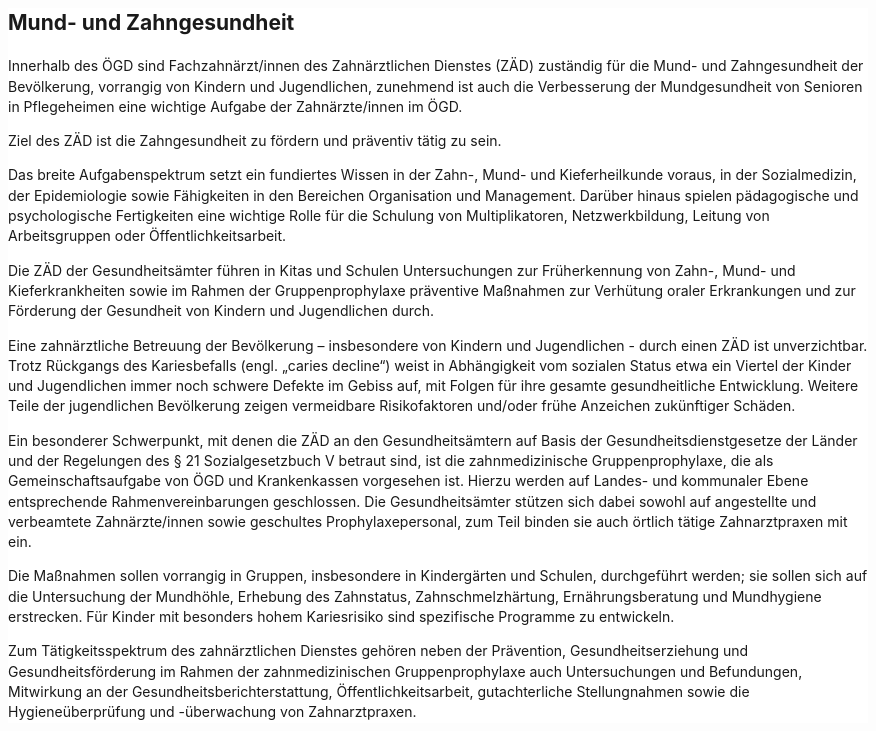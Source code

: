 ## Mund- und Zahngesundheit

Innerhalb des ÖGD sind Fachzahnärzt/innen des Zahnärztlichen Dienstes
(ZÄD) zuständig für die Mund- und Zahngesundheit der Bevölkerung,
vorrangig von Kindern und Jugendlichen, zunehmend ist auch die
Verbesserung der Mundgesundheit von Senioren in Pflegeheimen eine
wichtige Aufgabe der Zahnärzte/innen im ÖGD.

Ziel des ZÄD ist die Zahngesundheit zu fördern und präventiv tätig zu
sein.

Das breite Aufgabenspektrum setzt ein fundiertes Wissen in der Zahn-,
Mund- und Kieferheilkunde voraus, in der Sozialmedizin, der
Epidemiologie sowie Fähigkeiten in den Bereichen Organisation und
Management. Darüber hinaus spielen pädagogische und psychologische
Fertigkeiten eine wichtige Rolle für die Schulung von Multiplikatoren,
Netzwerkbildung, Leitung von Arbeitsgruppen oder Öffentlichkeitsarbeit.

Die ZÄD der Gesundheitsämter führen in Kitas und Schulen Untersuchungen
zur Früherkennung von Zahn-, Mund- und Kieferkrankheiten sowie im Rahmen
der Gruppenprophylaxe präventive Maßnahmen zur Verhütung oraler
Erkrankungen und zur Förderung der Gesundheit von Kindern und
Jugendlichen durch.

Eine zahnärztliche Betreuung der Bevölkerung – insbesondere von Kindern
und Jugendlichen - durch einen ZÄD ist unverzichtbar. Trotz Rückgangs
des Kariesbefalls (engl. „caries decline“) weist in Abhängigkeit vom
sozialen Status etwa ein Viertel der Kinder und Jugendlichen immer noch
schwere Defekte im Gebiss auf, mit Folgen für ihre gesamte
gesundheitliche Entwicklung. Weitere Teile der jugendlichen Bevölkerung
zeigen vermeidbare Risikofaktoren und/oder frühe Anzeichen zukünftiger
Schäden.

Ein besonderer Schwerpunkt, mit denen die ZÄD an den Gesundheitsämtern
auf Basis der Gesundheitsdienstgesetze der Länder und der Regelungen des
§ 21 Sozialgesetzbuch V betraut sind, ist die zahnmedizinische
Gruppenprophylaxe, die als Gemeinschaftsaufgabe von ÖGD und
Krankenkassen vorgesehen ist. Hierzu werden auf Landes- und kommunaler
Ebene entsprechende Rahmenvereinbarungen geschlossen. Die
Gesundheitsämter stützen sich dabei sowohl auf angestellte und
verbeamtete Zahnärzte/innen sowie geschultes Prophylaxepersonal, zum
Teil binden sie auch örtlich tätige Zahnarztpraxen mit ein.

Die Maßnahmen sollen vorrangig in Gruppen, insbesondere in Kindergärten
und Schulen, durchgeführt werden; sie sollen sich auf die Untersuchung
der Mundhöhle, Erhebung des Zahnstatus, Zahnschmelzhärtung,
Ernährungsberatung und Mundhygiene erstrecken. Für Kinder mit besonders
hohem Kariesrisiko sind spezifische Programme zu entwickeln.

Zum Tätigkeitsspektrum des zahnärztlichen Dienstes gehören neben der
Prävention, Gesundheitserziehung und Gesundheitsförderung im Rahmen der
zahnmedizinischen Gruppenprophylaxe auch Untersuchungen und Befundungen,
Mitwirkung an der Gesundheitsberichterstattung, Öffentlichkeitsarbeit,
gutachterliche Stellungnahmen sowie die Hygieneüberprüfung und
-überwachung von Zahnarztpraxen.
